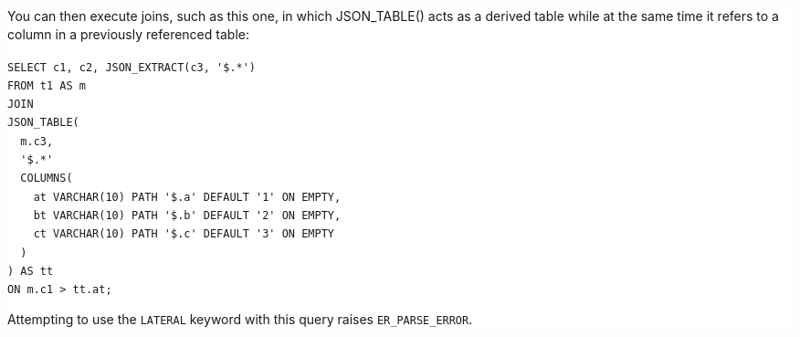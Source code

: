 You can then execute joins, such as this one, in which JSON_TABLE() acts as a derived table while at the same time it refers to a column in a previously referenced table:

```
SELECT c1, c2, JSON_EXTRACT(c3, '$.*') 
FROM t1 AS m 
JOIN 
JSON_TABLE(
  m.c3, 
  '$.*' 
  COLUMNS(
    at VARCHAR(10) PATH '$.a' DEFAULT '1' ON EMPTY, 
    bt VARCHAR(10) PATH '$.b' DEFAULT '2' ON EMPTY, 
    ct VARCHAR(10) PATH '$.c' DEFAULT '3' ON EMPTY
  )
) AS tt
ON m.c1 > tt.at;
```

Attempting to use the `LATERAL` keyword with this query raises `ER_PARSE_ERROR`.
